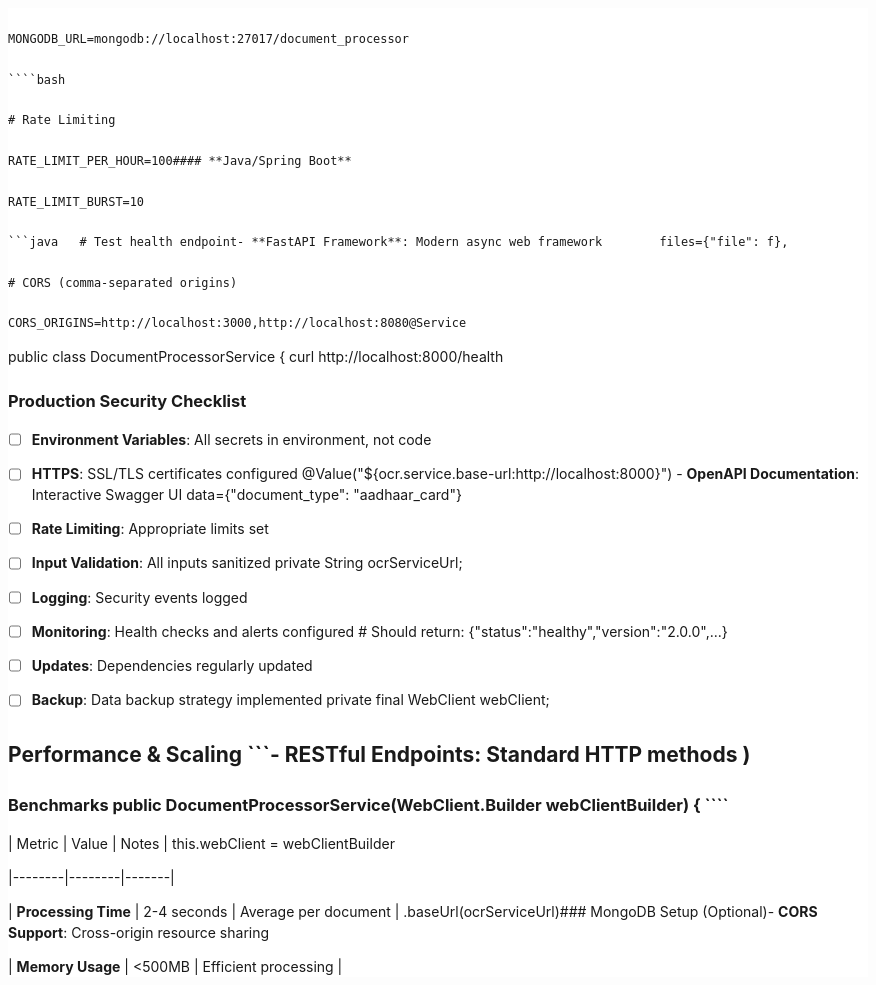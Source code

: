 `````env payload = {

MONGODB_URL=mongodb://localhost:27017/document_processor

````bash

# Rate Limiting

RATE_LIMIT_PER_HOUR=100#### **Java/Spring Boot**

RATE_LIMIT_BURST=10

```java   # Test health endpoint- **FastAPI Framework**: Modern async web framework        files={"file": f},

# CORS (comma-separated origins)

CORS_ORIGINS=http://localhost:3000,http://localhost:8080@Service

`````

public class DocumentProcessorService { curl http://localhost:8000/health

### Production Security Checklist

- [ ] **Environment Variables**: All secrets in environment, not code

- [ ] **HTTPS**: SSL/TLS certificates configured @Value("${ocr.service.base-url:http://localhost:8000}") - **OpenAPI Documentation**: Interactive Swagger UI data={"document_type": "aadhaar_card"}

- [ ] **Rate Limiting**: Appropriate limits set

- [ ] **Input Validation**: All inputs sanitized private String ocrServiceUrl;

- [ ] **Logging**: Security events logged

- [ ] **Monitoring**: Health checks and alerts configured # Should return: {"status":"healthy","version":"2.0.0",...}

- [ ] **Updates**: Dependencies regularly updated

- [ ] **Backup**: Data backup strategy implemented private final WebClient webClient;

## Performance & Scaling ```- **RESTful Endpoints**: Standard HTTP methods )

### Benchmarks public DocumentProcessorService(WebClient.Builder webClientBuilder) { ````

| Metric | Value | Notes | this.webClient = webClientBuilder

|--------|--------|-------|

| **Processing Time** | 2-4 seconds | Average per document | .baseUrl(ocrServiceUrl)### MongoDB Setup (Optional)- **CORS Support**: Cross-origin resource sharing

| **Memory Usage** | <500MB | Efficient processing |

